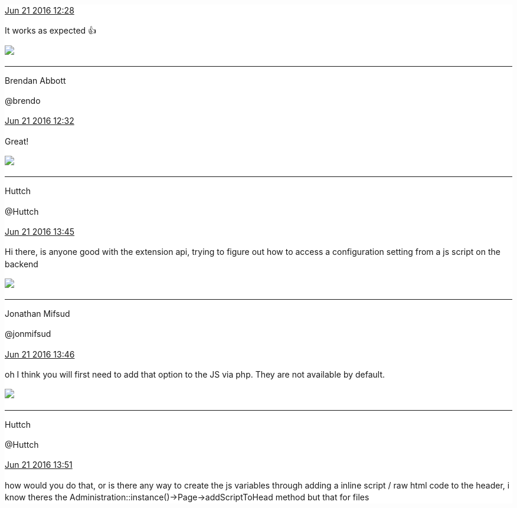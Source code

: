 [Jun 21 2016
12:28](https://gitter.im/symphonycms/symphony-2?at=576932d72a4cd63745eb91cc)

It works as expected :+1:

![](https://avatars2.githubusercontent.com/u/69268?v=3&s=30)

____

Brendan Abbott

@brendo

[Jun 21 2016
12:32](https://gitter.im/symphonycms/symphony-2?at=576933e1f0528c4c5bbb2dd3)

Great!

![](https://avatars0.githubusercontent.com/u/18555662?v=3&s=30)

____

Huttch

@Huttch

[Jun 21 2016
13:45](https://gitter.im/symphonycms/symphony-2?at=576944e980f1c6a5257d52d2)

Hi there, is anyone good with the extension api, trying to figure out how to
access a configuration setting from a js script on the backend

![](https://avatars1.githubusercontent.com/u/859775?v=3&s=30)

____

Jonathan Mifsud

@jonmifsud

[Jun 21 2016
13:46](https://gitter.im/symphonycms/symphony-2?at=57694525c417e36c69e4b548)

oh I think you will first need to add that option to the JS via php. They are
not available by default.

![](https://avatars0.githubusercontent.com/u/18555662?v=3&s=30)

____

Huttch

@Huttch

[Jun 21 2016
13:51](https://gitter.im/symphonycms/symphony-2?at=5769466e0ede04dc490341ab)

how would you do that, or is there any way to create the js variables through
adding a inline script / raw html code to the header, i know theres the
Administration::instance()->Page->addScriptToHead method but that for files

